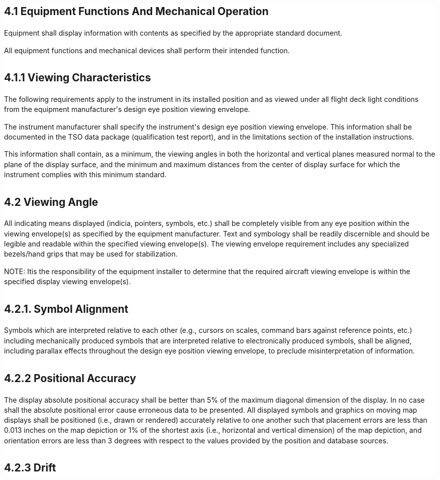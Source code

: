 ## 4.1 Equipment Functions And Mechanical Operation

Equipment shall display information with contents as specified by the appropriate standard document. 

All equipment functions and mechanical devices shall perform their intended function. 

## 4.1.1 Viewing Characteristics

The following requirements apply to the instrument in its installed position and as viewed under all flight deck light conditions from the equipment manufacturer's design eye position viewing envelope. 

The instrument manufacturer shall specify the instrument's design eye position viewing envelope. This information shall be documented in the TSO data package (qualification test report), and in the limitations section of the installation instructions. 

This information shall contain, as a minimum, the viewing angles in both the horizontal and vertical planes measured normal to the plane of the display surface, and the minimum and maximum distances from the center of display surface for which the instrument complies with this minimum standard. 

## 4.2 Viewing Angle

All indicating means displayed (indicia, pointers, symbols, etc.) shall be completely visible from any eye position within the viewing envelope(s) as specified by the equipment manufacturer. Text and symbology shall be readily discernible and should be legible and readable within the specified viewing envelope(s). The viewing envelope requirement includes any specialized bezels/hand grips that may be used for stabilization. 

NOTE: 
Itis the responsibility of the equipment installer to determine that the required aircraft viewing envelope is within the specified display viewing envelope(s). 

## 4.2.1. Symbol Alignment

Symbols which are interpreted relative to each other (e.g., cursors on scales, command bars against reference points, etc.) 
including mechanically produced symbols that are interpreted relative to electronically produced symbols, shall be aligned, including parallax effects throughout the design eye position viewing envelope, to preclude misinterpretation of information. 

## 4.2.2 Positional Accuracy

The display absolute positional accuracy shall be better than 5% of the maximum diagonal dimension of the display. In no case shall the absolute positional error cause erroneous data to be presented. All displayed symbols and graphics on moving map displays shall be positioned (i.e., drawn or rendered) accurately relative to one another such that placement errors are less than 0.013 inches on the map depiction or 1% of the shortest axis (i.e., horizontal and vertical dimension) of the map depiction, and orientation errors are less than 3 degrees with respect to the values provided by the position and database sources.

## 4.2.3 Drift
